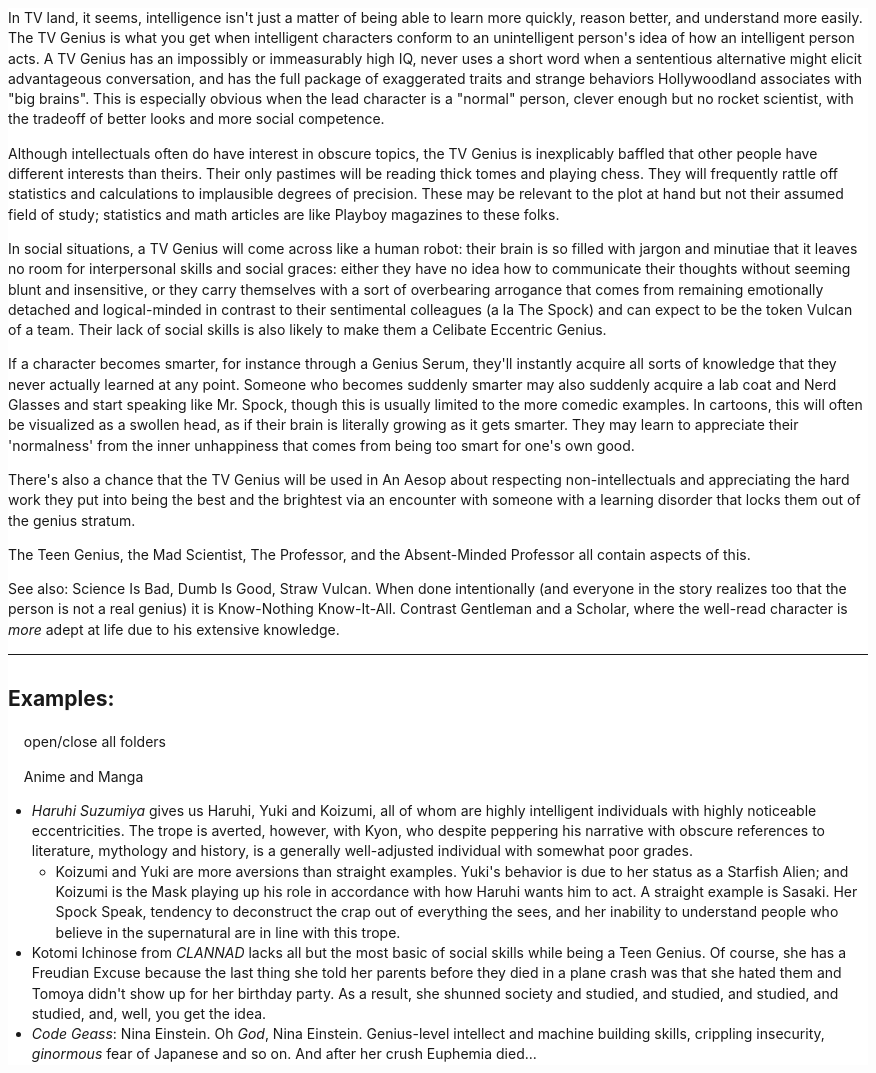 In TV land, it seems, intelligence isn't just a matter of being able to learn more quickly, reason better, and understand more easily. The TV Genius is what you get when intelligent characters conform to an unintelligent person's idea of how an intelligent person acts. A TV Genius has an impossibly or immeasurably high IQ, never uses a short word when a sententious alternative might elicit advantageous conversation, and has the full package of exaggerated traits and strange behaviors Hollywoodland associates with "big brains". This is especially obvious when the lead character is a "normal" person, clever enough but no rocket scientist, with the tradeoff of better looks and more social competence.

Although intellectuals often do have interest in obscure topics, the TV Genius is inexplicably baffled that other people have different interests than theirs. Their only pastimes will be reading thick tomes and playing chess. They will frequently rattle off statistics and calculations to implausible degrees of precision. These may be relevant to the plot at hand but not their assumed field of study; statistics and math articles are like Playboy magazines to these folks.

In social situations, a TV Genius will come across like a human robot: their brain is so filled with jargon and minutiae that it leaves no room for interpersonal skills and social graces: either they have no idea how to communicate their thoughts without seeming blunt and insensitive, or they carry themselves with a sort of overbearing arrogance that comes from remaining emotionally detached and logical-minded in contrast to their sentimental colleagues (a la The Spock) and can expect to be the token Vulcan of a team. Their lack of social skills is also likely to make them a Celibate Eccentric Genius.

If a character becomes smarter, for instance through a Genius Serum, they'll instantly acquire all sorts of knowledge that they never actually learned at any point. Someone who becomes suddenly smarter may also suddenly acquire a lab coat and Nerd Glasses and start speaking like Mr. Spock, though this is usually limited to the more comedic examples. In cartoons, this will often be visualized as a swollen head, as if their brain is literally growing as it gets smarter. They may learn to appreciate their 'normalness' from the inner unhappiness that comes from being too smart for one's own good.

There's also a chance that the TV Genius will be used in An Aesop about respecting non-intellectuals and appreciating the hard work they put into being the best and the brightest via an encounter with someone with a learning disorder that locks them out of the genius stratum.

The Teen Genius, the Mad Scientist, The Professor, and the Absent-Minded Professor all contain aspects of this.

See also: Science Is Bad, Dumb Is Good, Straw Vulcan. When done intentionally (and everyone in the story realizes too that the person is not a real genius) it is Know-Nothing Know-It-All. Contrast Gentleman and a Scholar, where the well-read character is _more_ adept at life due to his extensive knowledge.

___

## Examples:

    open/close all folders 

    Anime and Manga 

-   _Haruhi Suzumiya_ gives us Haruhi, Yuki and Koizumi, all of whom are highly intelligent individuals with highly noticeable eccentricities. The trope is averted, however, with Kyon, who despite peppering his narrative with obscure references to literature, mythology and history, is a generally well-adjusted individual with somewhat poor grades.
    -   Koizumi and Yuki are more aversions than straight examples. Yuki's behavior is due to her status as a Starfish Alien; and Koizumi is the Mask playing up his role in accordance with how Haruhi wants him to act. A straight example is Sasaki. Her Spock Speak, tendency to deconstruct the crap out of everything the sees, and her inability to understand people who believe in the supernatural are in line with this trope.
-   Kotomi Ichinose from _CLANNAD_ lacks all but the most basic of social skills while being a Teen Genius. Of course, she has a Freudian Excuse because the last thing she told her parents before they died in a plane crash was that she hated them and Tomoya didn't show up for her birthday party. As a result, she shunned society and studied, and studied, and studied, and studied, and, well, you get the idea.
-   _Code Geass_: Nina Einstein. Oh _God_, Nina Einstein. Genius-level intellect and machine building skills, crippling insecurity, _ginormous_ fear of Japanese and so on. And after her crush Euphemia died...
